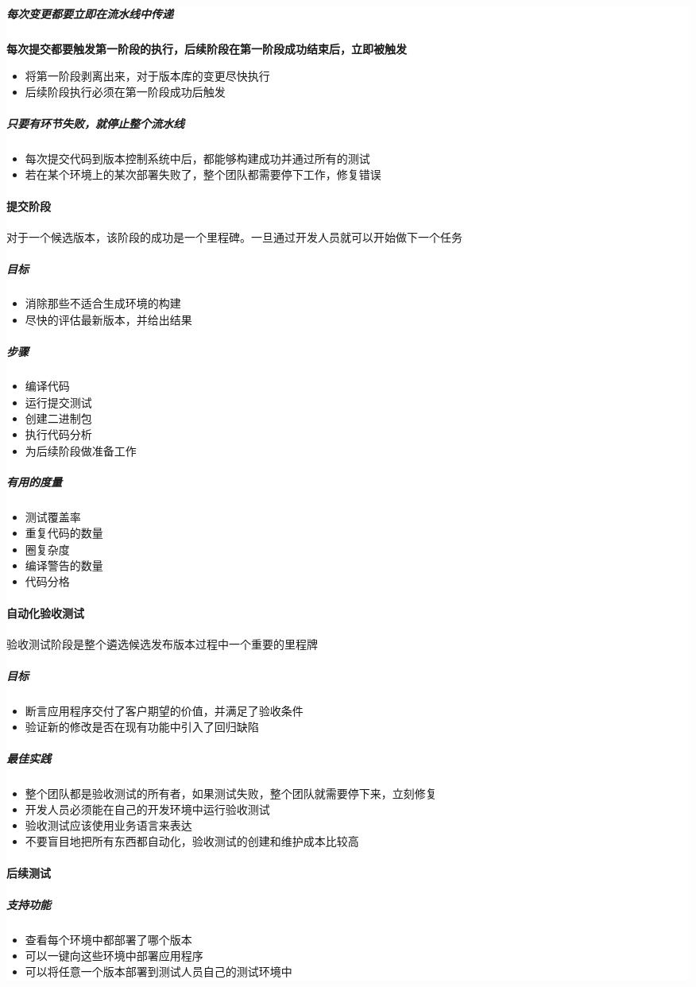 ##### 每次变更都要立即在流水线中传递
**每次提交都要触发第一阶段的执行，后续阶段在第一阶段成功结束后，立即被触发**

* 将第一阶段剥离出来，对于版本库的变更尽快执行
* 后续阶段执行必须在第一阶段成功后触发

##### 只要有环节失败，就停止整个流水线

* 每次提交代码到版本控制系统中后，都能够构建成功并通过所有的测试
* 若在某个环境上的某次部署失败了，整个团队都需要停下工作，修复错误



#### 提交阶段
对于一个候选版本，该阶段的成功是一个里程碑。一旦通过开发人员就可以开始做下一个任务


##### 目标
* 消除那些不适合生成环境的构建
* 尽快的评估最新版本，并给出结果

##### 步骤
* 编译代码
* 运行提交测试
* 创建二进制包
* 执行代码分析
* 为后续阶段做准备工作

##### 有用的度量
* 测试覆盖率
* 重复代码的数量
* 圈复杂度
* 编译警告的数量
* 代码分格


#### 自动化验收测试
验收测试阶段是整个遴选候选发布版本过程中一个重要的里程牌

##### 目标
* 断言应用程序交付了客户期望的价值，并满足了验收条件
* 验证新的修改是否在现有功能中引入了回归缺陷

##### 最佳实践
* 整个团队都是验收测试的所有者，如果测试失败，整个团队就需要停下来，立刻修复
* 开发人员必须能在自己的开发环境中运行验收测试
* 验收测试应该使用业务语言来表达
* 不要盲目地把所有东西都自动化，验收测试的创建和维护成本比较高


#### 后续测试

##### 支持功能
* 查看每个环境中都部署了哪个版本
* 可以一键向这些环境中部署应用程序
* 可以将任意一个版本部署到测试人员自己的测试环境中

